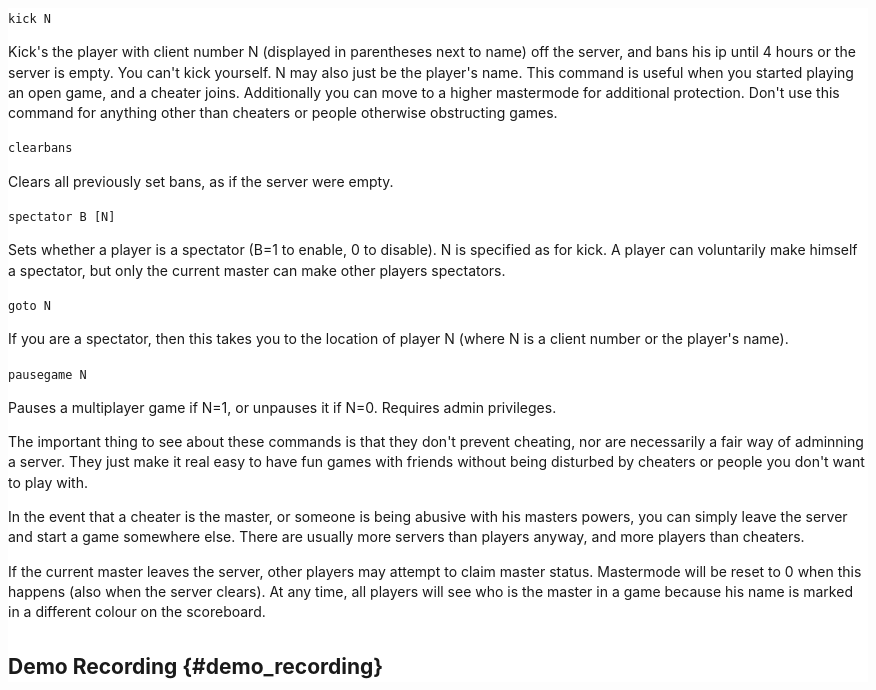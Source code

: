 ``` {#kick}
kick N
```

Kick\'s the player with client number N (displayed in parentheses next
to name) off the server, and bans his ip until 4 hours or the server is
empty. You can\'t kick yourself. N may also just be the player\'s name.
This command is useful when you started playing an open game, and a
cheater joins. Additionally you can move to a higher mastermode for
additional protection. Don\'t use this command for anything other than
cheaters or people otherwise obstructing games.

``` {#clearbans}
clearbans
```

Clears all previously set bans, as if the server were empty.

``` {#spectator}
spectator B [N]
```

Sets whether a player is a spectator (B=1 to enable, 0 to disable). N is
specified as for kick. A player can voluntarily make himself a
spectator, but only the current master can make other players
spectators.

``` {#goto}
goto N
```

If you are a spectator, then this takes you to the location of player N
(where N is a client number or the player\'s name).

``` {#pausegame}
pausegame N
```

Pauses a multiplayer game if N=1, or unpauses it if N=0. Requires admin
privileges.

The important thing to see about these commands is that they don\'t
prevent cheating, nor are necessarily a fair way of adminning a server.
They just make it real easy to have fun games with friends without being
disturbed by cheaters or people you don\'t want to play with.

In the event that a cheater is the master, or someone is being abusive
with his masters powers, you can simply leave the server and start a
game somewhere else. There are usually more servers than players anyway,
and more players than cheaters.

If the current master leaves the server, other players may attempt to
claim master status. Mastermode will be reset to 0 when this happens
(also when the server clears). At any time, all players will see who is
the master in a game because his name is marked in a different colour on
the scoreboard.

Demo Recording {#demo_recording}
--------------
